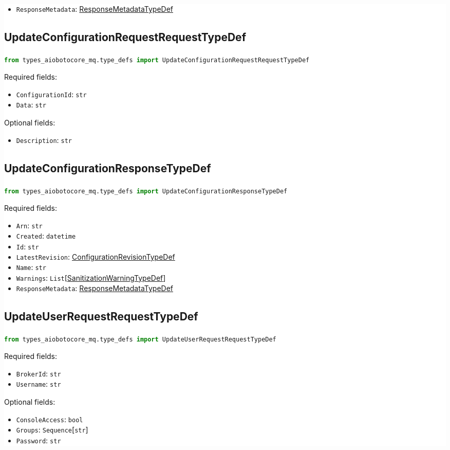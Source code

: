 - `ResponseMetadata`:
  [ResponseMetadataTypeDef](./type_defs.md#responsemetadatatypedef)

<a id="updateconfigurationrequestrequesttypedef"></a>

## UpdateConfigurationRequestRequestTypeDef

```python
from types_aiobotocore_mq.type_defs import UpdateConfigurationRequestRequestTypeDef
```

Required fields:

- `ConfigurationId`: `str`
- `Data`: `str`

Optional fields:

- `Description`: `str`

<a id="updateconfigurationresponsetypedef"></a>

## UpdateConfigurationResponseTypeDef

```python
from types_aiobotocore_mq.type_defs import UpdateConfigurationResponseTypeDef
```

Required fields:

- `Arn`: `str`
- `Created`: `datetime`
- `Id`: `str`
- `LatestRevision`:
  [ConfigurationRevisionTypeDef](./type_defs.md#configurationrevisiontypedef)
- `Name`: `str`
- `Warnings`:
  `List`\[[SanitizationWarningTypeDef](./type_defs.md#sanitizationwarningtypedef)\]
- `ResponseMetadata`:
  [ResponseMetadataTypeDef](./type_defs.md#responsemetadatatypedef)

<a id="updateuserrequestrequesttypedef"></a>

## UpdateUserRequestRequestTypeDef

```python
from types_aiobotocore_mq.type_defs import UpdateUserRequestRequestTypeDef
```

Required fields:

- `BrokerId`: `str`
- `Username`: `str`

Optional fields:

- `ConsoleAccess`: `bool`
- `Groups`: `Sequence`\[`str`\]
- `Password`: `str`
